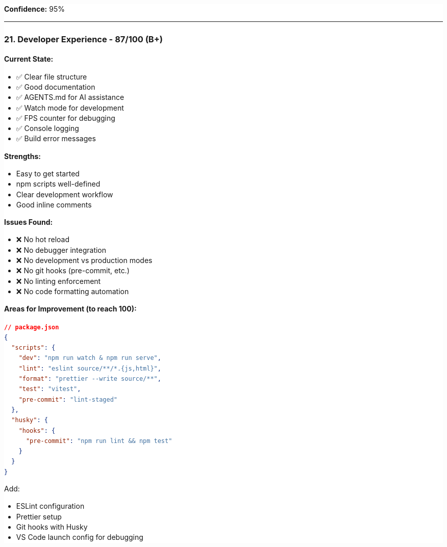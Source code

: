 **Confidence:** 95%

---

### 21. **Developer Experience** - 87/100 (B+)

**Current State:**
- ✅ Clear file structure
- ✅ Good documentation
- ✅ AGENTS.md for AI assistance
- ✅ Watch mode for development
- ✅ FPS counter for debugging
- ✅ Console logging
- ✅ Build error messages

**Strengths:**
- Easy to get started
- npm scripts well-defined
- Clear development workflow
- Good inline comments

**Issues Found:**
- ❌ No hot reload
- ❌ No debugger integration
- ❌ No development vs production modes
- ❌ No git hooks (pre-commit, etc.)
- ❌ No linting enforcement
- ❌ No code formatting automation

**Areas for Improvement (to reach 100):**
```json
// package.json
{
  "scripts": {
    "dev": "npm run watch & npm run serve",
    "lint": "eslint source/**/*.{js,html}",
    "format": "prettier --write source/**",
    "test": "vitest",
    "pre-commit": "lint-staged"
  },
  "husky": {
    "hooks": {
      "pre-commit": "npm run lint && npm test"
    }
  }
}
```

Add:
- ESLint configuration
- Prettier setup
- Git hooks with Husky
- VS Code launch config for debugging
